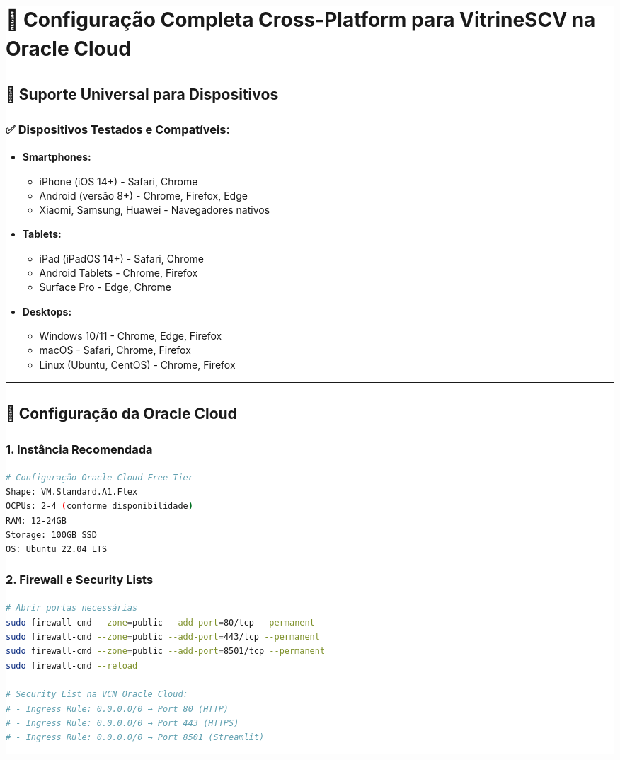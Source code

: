 # 🚀 Configuração Completa Cross-Platform para VitrineSCV na Oracle Cloud

## 📱 Suporte Universal para Dispositivos

### ✅ Dispositivos Testados e Compatíveis:
- **Smartphones:**
  - iPhone (iOS 14+) - Safari, Chrome
  - Android (versão 8+) - Chrome, Firefox, Edge
  - Xiaomi, Samsung, Huawei - Navegadores nativos

- **Tablets:**
  - iPad (iPadOS 14+) - Safari, Chrome
  - Android Tablets - Chrome, Firefox
  - Surface Pro - Edge, Chrome

- **Desktops:**
  - Windows 10/11 - Chrome, Edge, Firefox
  - macOS - Safari, Chrome, Firefox
  - Linux (Ubuntu, CentOS) - Chrome, Firefox

---

## 🔧 Configuração da Oracle Cloud

### 1. Instância Recomendada
```bash
# Configuração Oracle Cloud Free Tier
Shape: VM.Standard.A1.Flex
OCPUs: 2-4 (conforme disponibilidade)
RAM: 12-24GB
Storage: 100GB SSD
OS: Ubuntu 22.04 LTS
```

### 2. Firewall e Security Lists
```bash
# Abrir portas necessárias
sudo firewall-cmd --zone=public --add-port=80/tcp --permanent
sudo firewall-cmd --zone=public --add-port=443/tcp --permanent
sudo firewall-cmd --zone=public --add-port=8501/tcp --permanent
sudo firewall-cmd --reload

# Security List na VCN Oracle Cloud:
# - Ingress Rule: 0.0.0.0/0 → Port 80 (HTTP)
# - Ingress Rule: 0.0.0.0/0 → Port 443 (HTTPS)
# - Ingress Rule: 0.0.0.0/0 → Port 8501 (Streamlit)
```

---
